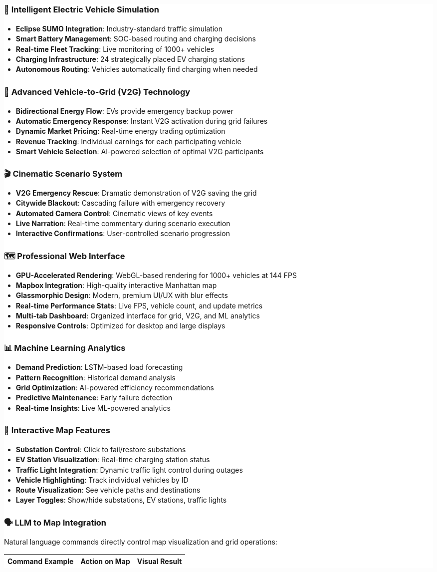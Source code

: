 ### 🚗 **Intelligent Electric Vehicle Simulation**
- **Eclipse SUMO Integration**: Industry-standard traffic simulation
- **Smart Battery Management**: SOC-based routing and charging decisions
- **Real-time Fleet Tracking**: Live monitoring of 1000+ vehicles
- **Charging Infrastructure**: 24 strategically placed EV charging stations
- **Autonomous Routing**: Vehicles automatically find charging when needed

### 🔋 **Advanced Vehicle-to-Grid (V2G) Technology**
- **Bidirectional Energy Flow**: EVs provide emergency backup power
- **Automatic Emergency Response**: Instant V2G activation during grid failures
- **Dynamic Market Pricing**: Real-time energy trading optimization
- **Revenue Tracking**: Individual earnings for each participating vehicle
- **Smart Vehicle Selection**: AI-powered selection of optimal V2G participants

### 🎬 **Cinematic Scenario System**
- **V2G Emergency Rescue**: Dramatic demonstration of V2G saving the grid
- **Citywide Blackout**: Cascading failure with emergency recovery
- **Automated Camera Control**: Cinematic views of key events
- **Live Narration**: Real-time commentary during scenario execution
- **Interactive Confirmations**: User-controlled scenario progression

### 🗺️ **Professional Web Interface**
- **GPU-Accelerated Rendering**: WebGL-based rendering for 1000+ vehicles at 144 FPS
- **Mapbox Integration**: High-quality interactive Manhattan map
- **Glassmorphic Design**: Modern, premium UI/UX with blur effects
- **Real-time Performance Stats**: Live FPS, vehicle count, and update metrics
- **Multi-tab Dashboard**: Organized interface for grid, V2G, and ML analytics
- **Responsive Controls**: Optimized for desktop and large displays

### 📊 **Machine Learning Analytics**
- **Demand Prediction**: LSTM-based load forecasting
- **Pattern Recognition**: Historical demand analysis
- **Grid Optimization**: AI-powered efficiency recommendations
- **Predictive Maintenance**: Early failure detection
- **Real-time Insights**: Live ML-powered analytics

### 🎯 **Interactive Map Features**
- **Substation Control**: Click to fail/restore substations
- **EV Station Visualization**: Real-time charging station status
- **Traffic Light Integration**: Dynamic traffic light control during outages
- **Vehicle Highlighting**: Track individual vehicles by ID
- **Route Visualization**: See vehicle paths and destinations
- **Layer Toggles**: Show/hide substations, EV stations, traffic lights

### 🗣️ **LLM to Map Integration**
Natural language commands directly control map visualization and grid operations:

<div align="center">

| Command Example | Action on Map | Visual Result |
|----------------|---------------|---------------|